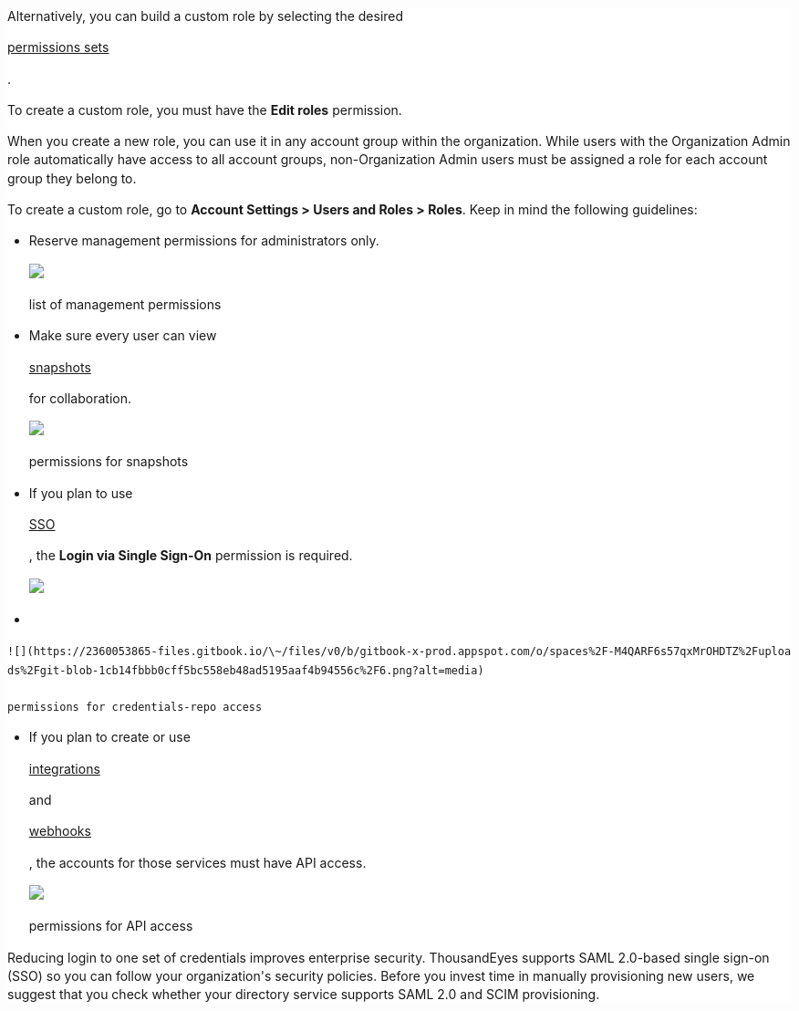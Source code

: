 Alternatively, you can build a custom role by selecting the desired

[permissions sets](https://docs.thousandeyes.com/product-documentation/user-management/rbac/role-based-access-control-explained#roles-and-permissions-table)

.

To create a custom role, you must have the **Edit roles** permission.

When you create a new role, you can use it in any account group within the organization. While users with the Organization Admin role automatically have access to all account groups, non-Organization Admin users must be assigned a role for each account group they belong to.

To create a custom role, go to **Account Settings > Users and Roles > Roles**. Keep in mind the following guidelines:

*   Reserve management permissions for administrators only.

    ![](https://2360053865-files.gitbook.io/\~/files/v0/b/gitbook-x-prod.appspot.com/o/spaces%2F-M4QARF6s57qxMrOHDTZ%2Fuploads%2Fgit-blob-ca02d931718092dee75883c1caa542ac3c67b14b%2F3.png?alt=media)

    list of management permissions
*   Make sure every user can view

    [snapshots](https://docs.thousandeyes.com/product-documentation/dashboards/dashboard-shares-snapshots)

    for collaboration.

    ![](https://2360053865-files.gitbook.io/\~/files/v0/b/gitbook-x-prod.appspot.com/o/spaces%2F-M4QARF6s57qxMrOHDTZ%2Fuploads%2Fgit-blob-93bc547e3270b9d1caf33b54926bf388fb45cbcb%2F4.png?alt=media)

    permissions for snapshots
*   If you plan to use

    [SSO](https://docs.thousandeyes.com/product-documentation/user-management/sso)

    , the **Login via Single Sign-On** permission is required.

    ![](https://2360053865-files.gitbook.io/\~/files/v0/b/gitbook-x-prod.appspot.com/o/spaces%2F-M4QARF6s57qxMrOHDTZ%2Fuploads%2Fgit-blob-e609da406c6e409f60c9364d91a00013354c28f3%2F5.png?alt=media)
*

    ![](https://2360053865-files.gitbook.io/\~/files/v0/b/gitbook-x-prod.appspot.com/o/spaces%2F-M4QARF6s57qxMrOHDTZ%2Fuploads%2Fgit-blob-1cb14fbbb0cff5bc558eb48ad5195aaf4b94556c%2F6.png?alt=media)

    permissions for credentials-repo access
*   If you plan to create or use

    [integrations](https://docs.thousandeyes.com/product-documentation/integration-guides)

    and

    [webhooks](https://docs.thousandeyes.com/product-documentation/alerts/integrations/webhooks)

    , the accounts for those services must have API access.

    ![](https://2360053865-files.gitbook.io/\~/files/v0/b/gitbook-x-prod.appspot.com/o/spaces%2F-M4QARF6s57qxMrOHDTZ%2Fuploads%2Fgit-blob-1b8cfc434915f81581db3e88613c2ea9a97651c3%2F7.png?alt=media)

    permissions for API access

Reducing login to one set of credentials improves enterprise security. ThousandEyes supports SAML 2.0-based single sign-on (SSO) so you can follow your organization's security policies. Before you invest time in manually provisioning new users, we suggest that you check whether your directory service supports SAML 2.0 and SCIM provisioning.
